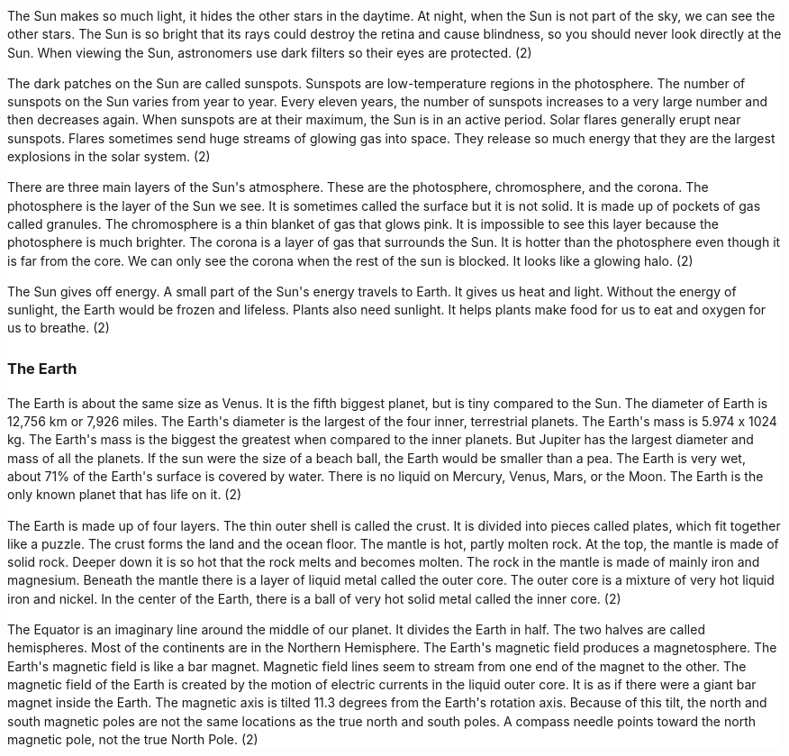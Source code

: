   The Sun makes so much light, it hides the other stars in the daytime.  At night, when the Sun is not part of the sky, we can see the other stars.  The Sun is so bright that its rays could destroy the retina and cause blindness, so you should never look directly at the Sun.  When viewing the Sun, astronomers use dark filters so their eyes are protected. (2)
 </p>
<p>
  The dark patches on the Sun are called sunspots.  Sunspots are low-temperature regions in the photosphere.  The number of sunspots on the Sun varies from year to year.  Every eleven years, the number of sunspots increases to a very large number and then decreases again.  When sunspots are at their maximum, the Sun is in an active period.  Solar flares generally erupt near sunspots.  Flares sometimes send huge streams of glowing gas into space.  They release so much energy that they are the largest explosions in the solar system. (2)
 </p>
<p>
  There are three main layers of the Sun's atmosphere.  These are the photosphere, chromosphere, and the corona.  The photosphere is the layer of the Sun we see.  It is sometimes called the surface but it is not solid.  It is made up of pockets of gas called granules.  The chromosphere is a thin blanket of gas that glows pink.  It is impossible to see this layer because the photosphere is much brighter.  The corona is a layer of gas that surrounds the Sun.  It is hotter than the photosphere even though it is far from the core.  We can only see the corona when the rest of the sun is blocked.  It looks like a glowing halo. (2)
 </p>
<p>
  The Sun gives off energy.  A small part of the Sun's energy travels to Earth.  It gives us heat and light.  Without the energy of sunlight, the Earth would be frozen and lifeless.  Plants also need sunlight.  It helps plants make food for us to eat and oxygen for us to breathe. (2)
 </p>

<h3>
  The Earth
 </h3>
 <p>
  The Earth is about the same size as Venus.  It is the fifth biggest planet, but is tiny compared to the Sun.  The diameter of Earth is 12,756 km or 7,926 miles.  The Earth's diameter is the largest of the four inner, terrestrial planets.  The Earth's mass is 5.974 x 1024 kg.  The Earth's mass is the biggest the greatest when compared to the inner planets.  But Jupiter has the largest diameter and mass of all the planets.  If the sun were the size of a beach ball, the Earth would be smaller than a pea.  The Earth is very wet, about 71% of the Earth's surface is covered by water.  There is no liquid on Mercury, Venus, Mars, or the Moon.  The Earth is the only known planet that has life on it. (2)
 </p>
<p>
  The Earth is made up of four layers.  The thin outer shell is called the crust.  It is divided into pieces called plates, which fit together like a puzzle.  The crust forms the land and the ocean floor.  The mantle is hot, partly molten rock.  At the top, the mantle is made of solid rock.  Deeper down it is so hot that the rock melts and becomes molten.  The rock in the mantle is made of mainly iron and magnesium.  Beneath the mantle there is a layer of liquid metal called the outer core.  The outer core is a mixture of very hot liquid iron and nickel.  In the center of the Earth, there is a ball of very hot solid metal called the inner core. (2)
 </p>
<p>
  The Equator is an imaginary line around the middle of our planet.  It divides the Earth in half.  The two halves are called hemispheres.  Most of the continents are in the Northern Hemisphere.  The Earth's magnetic field produces a magnetosphere.  The Earth's magnetic field is like a bar magnet.  Magnetic field lines seem to stream from one end of the magnet to the other.  The magnetic field of the Earth is created by the motion of electric currents in the liquid outer core.  It is as if there were a giant bar magnet inside the Earth.  The magnetic axis is tilted 11.3 degrees from the Earth's rotation axis.  Because of this tilt, the north and south magnetic poles are not the same locations as the true north and south poles.  A compass needle points toward the north magnetic pole, not the true North Pole. (2)
 </p>
<p>